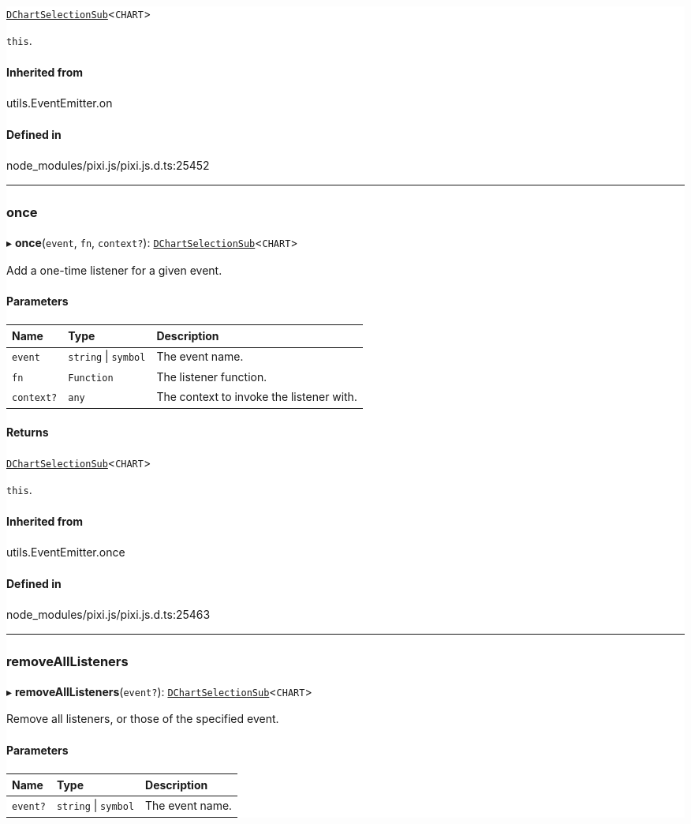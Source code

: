 [`DChartSelectionSub`](DChartSelectionSub.md)\<`CHART`\>

`this`.

#### Inherited from

utils.EventEmitter.on

#### Defined in

node_modules/pixi.js/pixi.js.d.ts:25452

___

### once

▸ **once**(`event`, `fn`, `context?`): [`DChartSelectionSub`](DChartSelectionSub.md)\<`CHART`\>

Add a one-time listener for a given event.

#### Parameters

| Name | Type | Description |
| :------ | :------ | :------ |
| `event` | `string` \| `symbol` | The event name. |
| `fn` | `Function` | The listener function. |
| `context?` | `any` | The context to invoke the listener with. |

#### Returns

[`DChartSelectionSub`](DChartSelectionSub.md)\<`CHART`\>

`this`.

#### Inherited from

utils.EventEmitter.once

#### Defined in

node_modules/pixi.js/pixi.js.d.ts:25463

___

### removeAllListeners

▸ **removeAllListeners**(`event?`): [`DChartSelectionSub`](DChartSelectionSub.md)\<`CHART`\>

Remove all listeners, or those of the specified event.

#### Parameters

| Name | Type | Description |
| :------ | :------ | :------ |
| `event?` | `string` \| `symbol` | The event name. |
